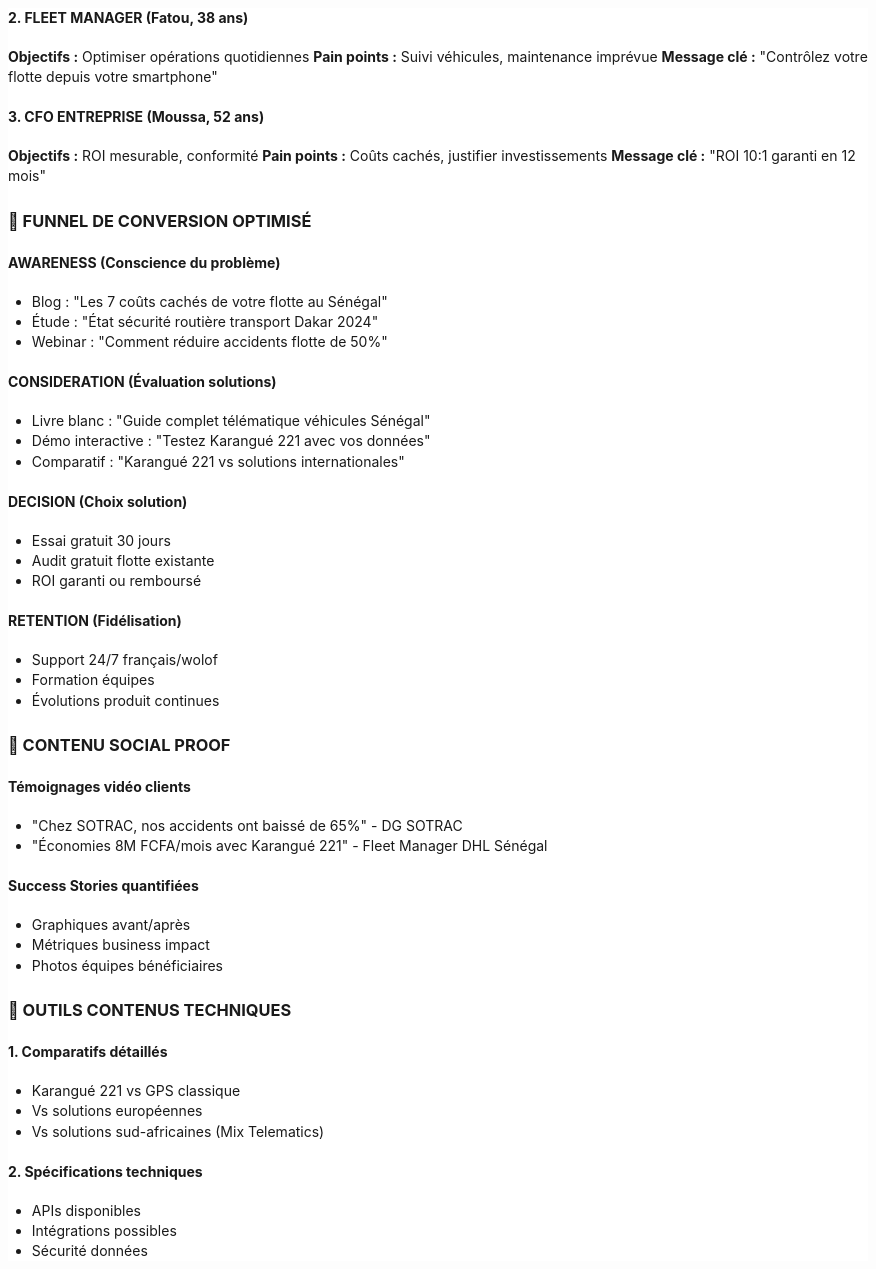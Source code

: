 #### 2. FLEET MANAGER (Fatou, 38 ans)  
**Objectifs :** Optimiser opérations quotidiennes
**Pain points :** Suivi véhicules, maintenance imprévue
**Message clé :** "Contrôlez votre flotte depuis votre smartphone"

#### 3. CFO ENTREPRISE (Moussa, 52 ans)
**Objectifs :** ROI mesurable, conformité
**Pain points :** Coûts cachés, justifier investissements
**Message clé :** "ROI 10:1 garanti en 12 mois"

### 🚀 FUNNEL DE CONVERSION OPTIMISÉ

#### AWARENESS (Conscience du problème)
- Blog : "Les 7 coûts cachés de votre flotte au Sénégal"
- Étude : "État sécurité routière transport Dakar 2024"
- Webinar : "Comment réduire accidents flotte de 50%"

#### CONSIDERATION (Évaluation solutions)
- Livre blanc : "Guide complet télématique véhicules Sénégal"
- Démo interactive : "Testez Karangué 221 avec vos données"
- Comparatif : "Karangué 221 vs solutions internationales"

#### DECISION (Choix solution)
- Essai gratuit 30 jours
- Audit gratuit flotte existante
- ROI garanti ou remboursé

#### RETENTION (Fidélisation)
- Support 24/7 français/wolof
- Formation équipes
- Évolutions produit continues

### 📱 CONTENU SOCIAL PROOF

#### Témoignages vidéo clients
- "Chez SOTRAC, nos accidents ont baissé de 65%" - DG SOTRAC
- "Économies 8M FCFA/mois avec Karangué 221" - Fleet Manager DHL Sénégal

#### Success Stories quantifiées
- Graphiques avant/après
- Métriques business impact
- Photos équipes bénéficiaires

### 🔧 OUTILS CONTENUS TECHNIQUES

#### 1. Comparatifs détaillés
- Karangué 221 vs GPS classique
- Vs solutions européennes
- Vs solutions sud-africaines (Mix Telematics)

#### 2. Spécifications techniques
- APIs disponibles
- Intégrations possibles
- Sécurité données
